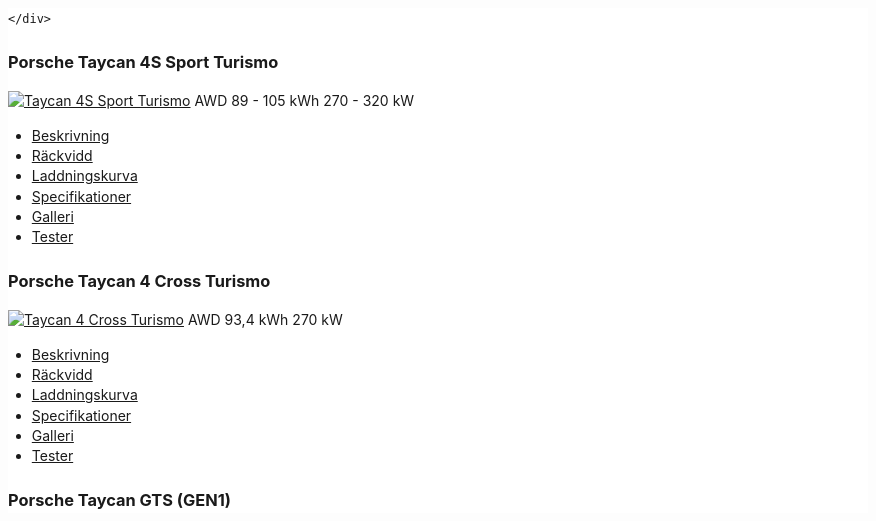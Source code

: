 	</div>
</div>
<div class="container p-3 mb-4 bg-body-tertiary rounded border">
<h3>Porsche Taycan 4S Sport Turismo</h3>
	<div class="row">
		<div class="col col-12 col-md-6">
			<a href="taycan_4s_sport_turismo/"><img src="https://media.evkx.net/multimedia/models/porsche/taycan/taycan_4s_sport_turismo/main_1_xst.jpg" class="img-fluid" width="400px" height="224px" alt="Taycan 4S Sport Turismo" ></a>
<i class="bi bi-record2-fill"></i> AWD <i class="bi bi-battery-full"></i> 89 - 105 kWh <i class="bi bi-ev-station"></i> 270 - 320 kW 
		</div>
		<div class="col col-12 col-md-6">
			<ul class="list-group list-group-flush">
				<li class="list-group-item list-group-item-action"><a href="taycan_4s_sport_turismo/" class="text-decoration-none text-black"><i class="bi-car-front"></i> Beskrivning</a></li>
				<li class="list-group-item list-group-item-action"><a href="taycan_4s_sport_turismo/rangeandconsumption/" class="text-decoration-none text-black" ><i class="bi-file-earmark-bar-graph"></i> Räckvidd</a></li>
				<li class="list-group-item list-group-item-action"><a href="taycan_4s_sport_turismo/chargingcurve/" class="text-decoration-none text-black" ><i class="bi-battery-charging"></i> Laddningskurva</a></li>
				<li class="list-group-item list-group-item-action"><a href="taycan_4s_sport_turismo/specifications/" class="text-decoration-none text-black" ><i class="bi-layout-text-sidebar-reverse"></i> Specifikationer</a></li>
				<li class="list-group-item list-group-item-action"><a href="taycan_4s_sport_turismo/gallery/" class="text-decoration-none text-black" ><i class="bi-images"></i> Galleri</a></li>
				<li class="list-group-item list-group-item-action"><a href="taycan_4s_sport_turismo/reviews/" class="text-decoration-none text-black" ><i class="bi-person-video2"></i> Tester</a></li>
			</ul>
		</div>
	</div>
</div>
<div class="container p-3 mb-4 bg-body-tertiary rounded border">
<h3>Porsche Taycan 4 Cross Turismo</h3>
	<div class="row">
		<div class="col col-12 col-md-6">
			<a href="taycan_4_cross_turismo/"><img src="https://media.evkx.net/multimedia/models/porsche/taycan/taycan_4_cross_turismo/main_1_xst.jpg" class="img-fluid" width="400px" height="266px" alt="Taycan 4 Cross Turismo" ></a>
<i class="bi bi-record2-fill"></i> AWD <i class="bi bi-battery-full"></i> 93,4 kWh <i class="bi bi-ev-station"></i> 270 kW 
		</div>
		<div class="col col-12 col-md-6">
			<ul class="list-group list-group-flush">
				<li class="list-group-item list-group-item-action"><a href="taycan_4_cross_turismo/" class="text-decoration-none text-black"><i class="bi-car-front"></i> Beskrivning</a></li>
				<li class="list-group-item list-group-item-action"><a href="taycan_4_cross_turismo/rangeandconsumption/" class="text-decoration-none text-black" ><i class="bi-file-earmark-bar-graph"></i> Räckvidd</a></li>
				<li class="list-group-item list-group-item-action"><a href="taycan_4_cross_turismo/chargingcurve/" class="text-decoration-none text-black" ><i class="bi-battery-charging"></i> Laddningskurva</a></li>
				<li class="list-group-item list-group-item-action"><a href="taycan_4_cross_turismo/specifications/" class="text-decoration-none text-black" ><i class="bi-layout-text-sidebar-reverse"></i> Specifikationer</a></li>
				<li class="list-group-item list-group-item-action"><a href="taycan_4_cross_turismo/gallery/" class="text-decoration-none text-black" ><i class="bi-images"></i> Galleri</a></li>
				<li class="list-group-item list-group-item-action"><a href="taycan_4_cross_turismo/reviews/" class="text-decoration-none text-black" ><i class="bi-person-video2"></i> Tester</a></li>
			</ul>
		</div>
	</div>
</div>
<div class="container p-3 mb-4 bg-body-tertiary rounded border">
<h3>Porsche Taycan GTS (GEN1)</h3>
	<div class="row">